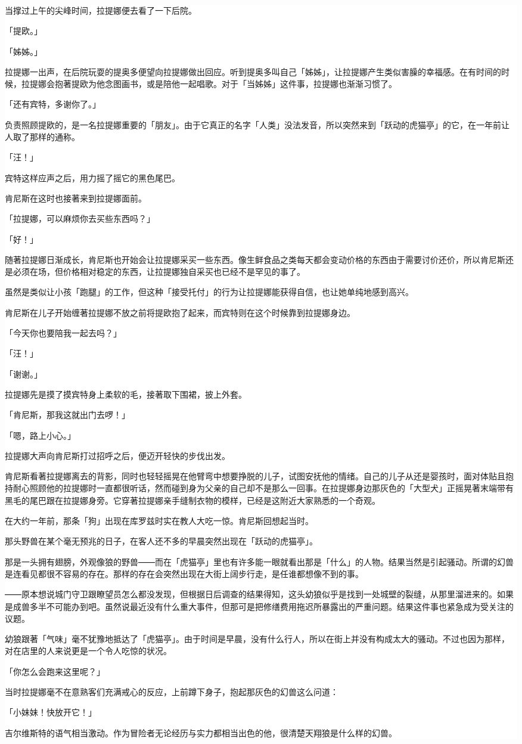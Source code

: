 当撑过上午的尖峰时间，拉提娜便去看了一下后院。

「提欧。」

「姊姊。」

拉提娜一出声，在后院玩耍的提奥多便望向拉提娜做出回应。听到提奥多叫自己「姊姊」，让拉提娜产生类似害臊的幸福感。在有时间的时候，拉提娜会抱著提欧为他念图画书，或是陪他一起唱歌。对于「当姊姊」这件事，拉提娜也渐渐习惯了。

「还有宾特，多谢你了。」

负责照顾提欧的，是一名拉提娜重要的「朋友」。由于它真正的名字「人类」没法发音，所以突然来到「跃动的虎猫亭」的它，在一年前让人取了那样的通称。

「汪！」

宾特这样应声之后，用力摇了摇它的黑色尾巴。

肯尼斯在这时也接著来到拉提娜面前。

「拉提娜，可以麻烦你去买些东西吗？」

「好！」

随著拉提娜日渐成长，肯尼斯也开始会让拉提娜采买一些东西。像生鲜食品之类每天都会变动价格的东西由于需要讨价还价，所以肯尼斯还是必须在场，但价格相对稳定的东西，让拉提娜独自采买也已经不是罕见的事了。

虽然是类似让小孩「跑腿」的工作，但这种「接受托付」的行为让拉提娜能获得自信，也让她单纯地感到高兴。

肯尼斯在儿子开始缠著拉提娜不放之前将提欧抱了起来，而宾特则在这个时候靠到拉提娜身边。

「今天你也要陪我一起去吗？」

「汪！」

「谢谢。」

拉提娜先是摸了摸宾特身上柔软的毛，接著取下围裙，披上外套。

「肯尼斯，那我这就出门去啰！」

「嗯，路上小心。」

拉提娜大声向肯尼斯打过招呼之后，便迈开轻快的步伐出发。

肯尼斯看著拉提娜离去的背影，同时也轻轻摇晃在他臂弯中想要挣脱的儿子，试图安抚他的情绪。自己的儿子从还是婴孩时，面对体贴且抱持耐心照顾他的拉提娜时一直都很听话，然而碰到身为父亲的自己却不是那么一回事。在拉提娜身边那灰色的「大型犬」正摇晃著末端带有黑毛的尾巴跟在拉提娜身旁。它穿著拉提娜亲手缝制衣物的模样，已经是这附近大家熟悉的一个奇观。

在大约一年前，那条「狗」出现在库罗兹时实在教人大吃一惊。肯尼斯回想起当时。

那头野兽在某个毫无预兆的日子，在客人还不多的早晨突然出现在「跃动的虎猫亭」。

那是一头拥有翅膀，外观像狼的野兽——而在「虎猫亭」里也有许多能一眼就看出那是「什么」的人物。结果当然是引起骚动。所谓的幻兽是连看见都很不容易的存在。那样的存在会突然出现在大街上阔步行走，是任谁都想像不到的事。

——原本想说城门守卫跟瞭望员怎么都没发现，但根据日后调查的结果得知，这头幼狼似乎是找到一处城壁的裂缝，从那里溜进来的。如果是成兽多半不可能办到吧。虽然说最近没有什么重大事件，但那可是把修缮费用拖迟所暴露出的严重问题。结果这件事也紧急成为受关注的议题。

幼狼跟著「气味」毫不犹豫地抵达了「虎猫亭」。由于时间是早晨，没有什么行人，所以在街上并没有构成太大的骚动。不过也因为那样，对在店里的人来说更是一个令人吃惊的状况。

「你怎么会跑来这里呢？」

当时拉提娜毫不在意熟客们充满戒心的反应，上前蹲下身子，抱起那灰色的幻兽这么问道：

「小妹妹！快放开它！」

吉尔维斯特的语气相当激动。作为冒险者无论经历与实力都相当出色的他，很清楚天翔狼是什么样的幻兽。
